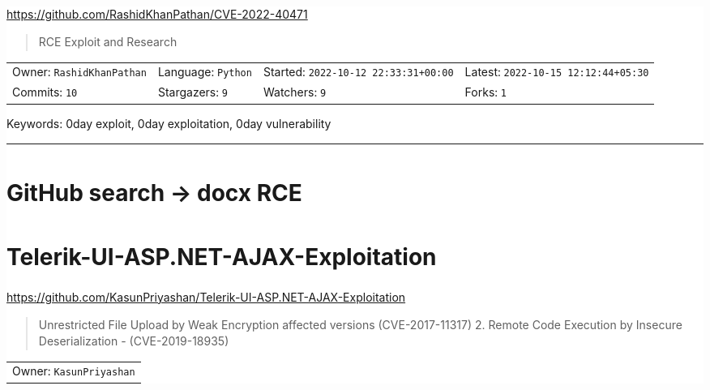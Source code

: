 https://github.com/RashidKhanPathan/CVE-2022-40471
<blockquote>
RCE Exploit and Research 
</blockquote>

<table><tr>
<tr><td>Owner: <code>RashidKhanPathan</code></td>
    <td>Language: <code>Python</code></td>
    <td>Started: <code>2022-10-12 22:33:31+00:00</code></td>
    <td>Latest: <code>2022-10-15 12:12:44+05:30</code></td></tr>
<tr><td>Commits: <code>10</code></td>
    <td>Stargazers: <code>9</code></td>
    <td>Watchers: <code>9</code></td>
    <td>Forks: <code>1</code></td></tr>
</table>
Keywords: 0day exploit, 0day exploitation, 0day vulnerability

---

# GitHub search -> docx RCE
# Telerik-UI-ASP.NET-AJAX-Exploitation

https://github.com/KasunPriyashan/Telerik-UI-ASP.NET-AJAX-Exploitation
<blockquote>
Unrestricted File Upload by Weak Encryption affected versions (CVE-2017-11317) 2. Remote Code Execution by Insecure Deserialization - (CVE-2019-18935)
</blockquote>

<table><tr>
<tr><td>Owner: <code>KasunPriyashan</code></td>
